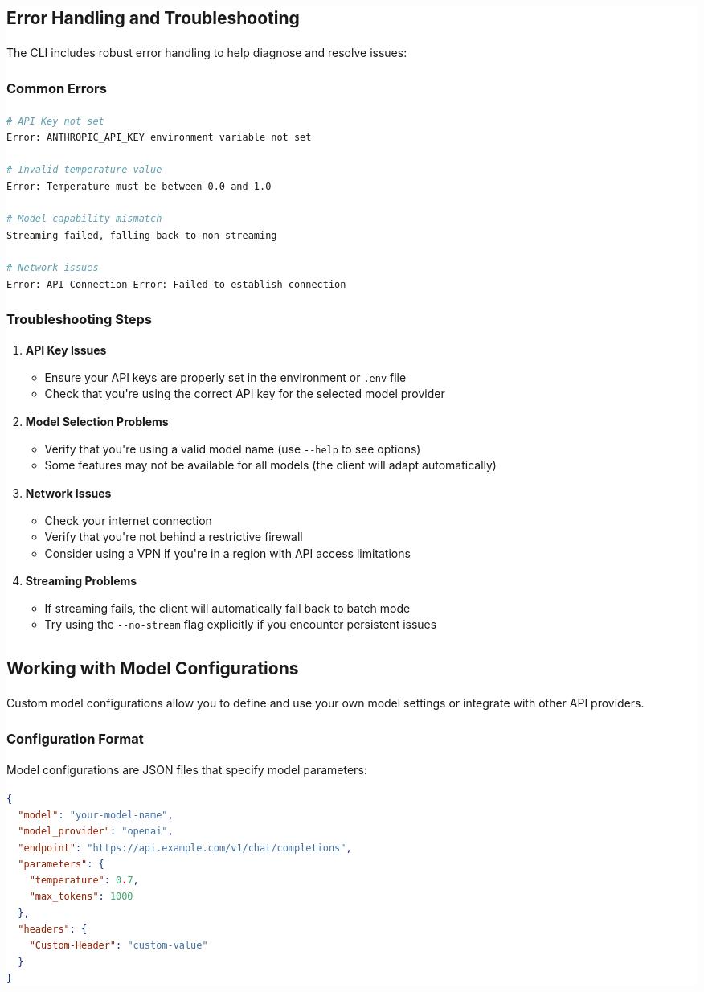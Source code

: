 ## Error Handling and Troubleshooting

The CLI includes robust error handling to help diagnose and resolve issues:

### Common Errors

```bash
# API Key not set
Error: ANTHROPIC_API_KEY environment variable not set

# Invalid temperature value
Error: Temperature must be between 0.0 and 1.0

# Model capability mismatch
Streaming failed, falling back to non-streaming

# Network issues
Error: API Connection Error: Failed to establish connection
```

### Troubleshooting Steps

1. **API Key Issues**
   - Ensure your API keys are properly set in the environment or `.env` file
   - Check that you're using the correct API key for the selected model provider

2. **Model Selection Problems**
   - Verify that you're using a valid model name (use `--help` to see options)
   - Some features may not be available for all models (the client will adapt automatically)

3. **Network Issues**
   - Check your internet connection
   - Verify that you're not behind a restrictive firewall
   - Consider using a VPN if you're in a region with API access limitations

4. **Streaming Problems**
   - If streaming fails, the client will automatically fall back to batch mode
   - Try using the `--no-stream` flag explicitly if you encounter persistent issues

## Working with Model Configurations

Custom model configurations allow you to define and use your own model settings or integrate with other API providers.

### Configuration Format

Model configurations are JSON files that specify model parameters:

```json
{
  "model": "your-model-name",
  "model_provider": "openai",
  "endpoint": "https://api.example.com/v1/chat/completions",
  "parameters": {
    "temperature": 0.7,
    "max_tokens": 1000
  },
  "headers": {
    "Custom-Header": "custom-value"
  }
}
```
